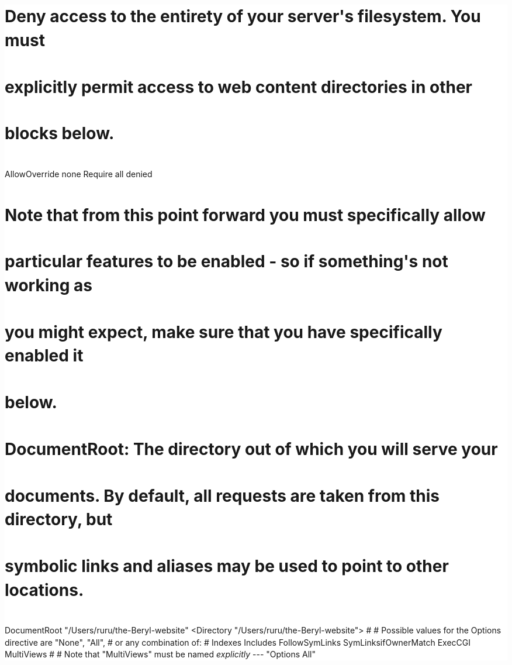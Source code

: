 #
# Deny access to the entirety of your server's filesystem. You must
# explicitly permit access to web content directories in other 
# <Directory> blocks below.
#
<Directory />
    AllowOverride none
    Require all denied
</Directory>

#
# Note that from this point forward you must specifically allow
# particular features to be enabled - so if something's not working as
# you might expect, make sure that you have specifically enabled it
# below.
#

#
# DocumentRoot: The directory out of which you will serve your
# documents. By default, all requests are taken from this directory, but
# symbolic links and aliases may be used to point to other locations.
#
DocumentRoot "/Users/ruru/the-Beryl-website"
<Directory "/Users/ruru/the-Beryl-website">
    #
    # Possible values for the Options directive are "None", "All",
    # or any combination of:
    #   Indexes Includes FollowSymLinks SymLinksifOwnerMatch ExecCGI MultiViews
    #
    # Note that "MultiViews" must be named *explicitly* --- "Options All"